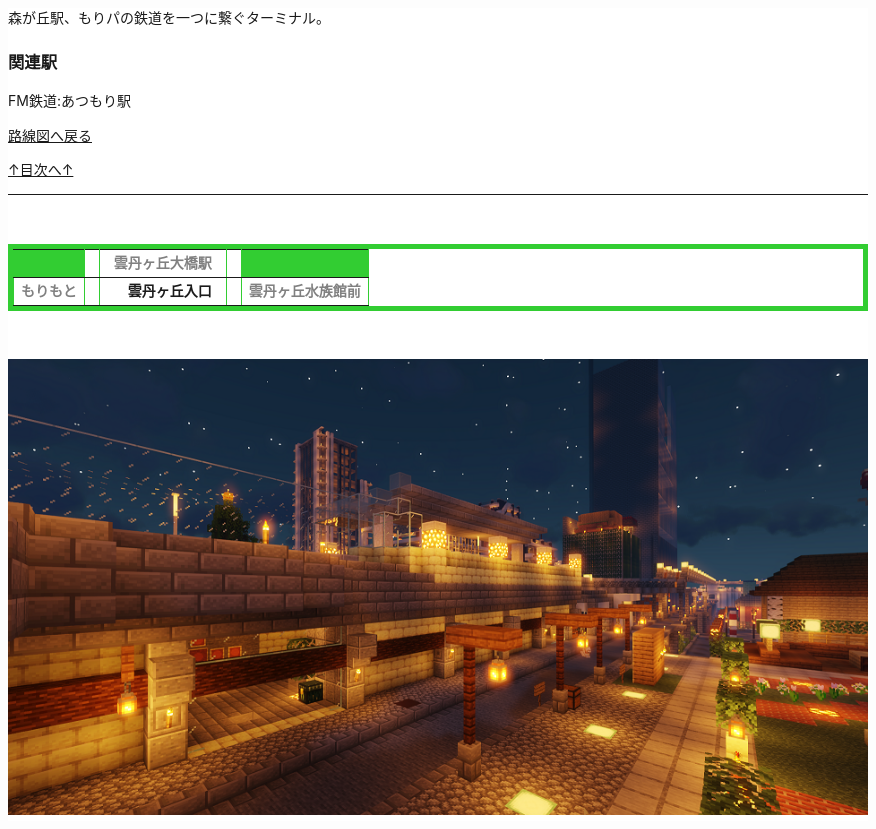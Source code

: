森が丘駅、もりパの鉄道を一つに繋ぐターミナル。

### 関連駅

FM鉄道:あつもり駅

[路線図へ戻る](https://wiki.morino.party/train)

[↑目次へ↑](#目次)

- - -

<a id="雲丹ヶ丘入口"> </a> <br>

<center>
<body>
 <table border="5"bordercolor="#32CD32">
    <tr>
      <th bgcolor="#32CD32"> </th>
      <th> <i class="fas fa-arrow-alt-circle-up"></i> </th>
      <th><center><span style="color: gray; ">雲丹ヶ丘大橋駅</span></center></th>
      <th> <i class="fas fa-arrow-alt-circle-up"></i> </th>
      <th bgcolor="#32CD32"> </th>
    </tr>
    <tr>
      <th><center><span style="color: gray; ">もりもと</span></center></th>
      <th> <i class="fas fa-arrow-alt-circle-left"></i> </th>
      <th><center> <i class="fas fa-angle-right"></i>　雲丹ヶ丘入口　<i class="fas fa-angle-left"></i> </center></th>
      <th> <i class="fas fa-arrow-alt-circle-right"></i> </th>
      <th><center><span style="color: gray; ">雲丹ヶ丘水族館前</span></center></th>
    </tr>
  </table>
</body>
</center>
﻿

![](/img/雲丹ヶ丘入口.png)
